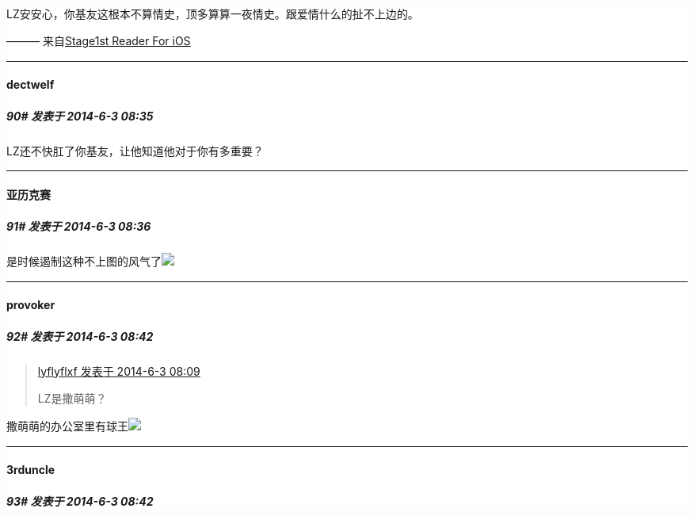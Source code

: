 LZ安安心，你基友这根本不算情史，顶多算算一夜情史。跟爱情什么的扯不上边的。

——— 来自[Stage1st Reader For iOS](http://itunes.apple.com/us/app/stage1st-reader/id509916119?mt=8)







-----

####  dectwelf  
##### 90#       发表于 2014-6-3 08:35




LZ还不快肛了你基友，让他知道他对于你有多重要？







-----

####  亚历克赛  
##### 91#       发表于 2014-6-3 08:36




是时候遏制这种不上图的风气了<img src="https://static.saraba1st.com/image/smiley/face/91.gif" referrerpolicy="no-referrer">







-----

####  provoker  
##### 92#       发表于 2014-6-3 08:42



<blockquote><a href="httphttps://bbs.saraba1st.com/2b/forum.php?mod=redirect&amp;goto=findpost&amp;pid=25585861&amp;ptid=1029104" target="_blank">lyflyflxf 发表于 2014-6-3 08:09</a>

LZ是撒萌萌？</blockquote>
撒萌萌的办公室里有球王<img src="https://static.saraba1st.com/image/smiley/dym/148.gif" referrerpolicy="no-referrer">







-----

####  3rduncle  
##### 93#       发表于 2014-6-3 08:42

